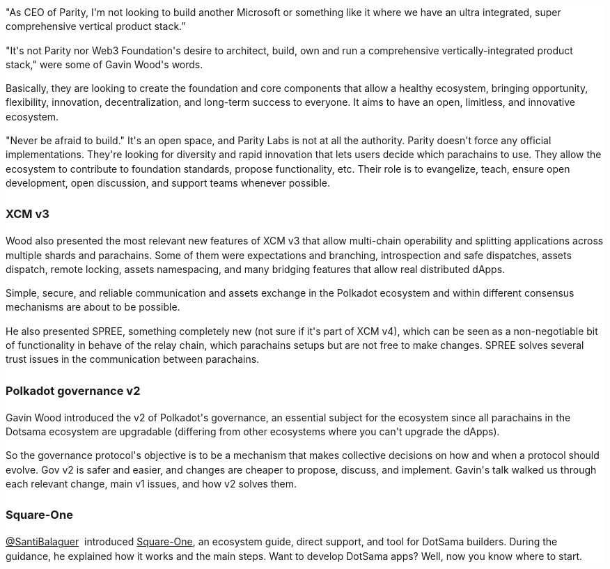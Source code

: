 "As CEO of Parity, I'm not looking to build another Microsoft or something like it where we have an ultra integrated, super comprehensive vertical product stack.”

"It's not Parity nor Web3 Foundation's desire to architect, build, own and run a comprehensive vertically-integrated product stack," were some of Gavin Wood's words.

Basically, they are looking to create the foundation and core components that allow a healthy ecosystem, bringing opportunity, flexibility, innovation, decentralization, and long-term success to everyone. It aims to have an open, limitless, and innovative ecosystem.

"Never be afraid to build." It's an open space, and Parity Labs is not at all the authority. Parity doesn't force any official implementations. They're looking for diversity and rapid innovation that lets users decide which parachains to use. They allow the ecosystem to contribute to foundation standards, propose functionality, etc. Their role is to evangelize, teach, ensure open development, open discussion, and support teams whenever possible.

### XCM v3

Wood also presented the most relevant new features of XCM v3 that allow multi-chain operability and splitting applications across multiple shards and parachains. Some of them were expectations and branching, introspection and safe dispatches, assets dispatch, remote locking, assets namespacing, and many bridging features that allow real distributed dApps.

Simple, secure, and reliable communication and assets exchange in the Polkadot ecosystem and within different consensus mechanisms are about to be possible.

He also presented SPREE, something completely new (not sure if it's part of XCM v4), which can be seen as a non-negotiable bit of functionality in behave of the relay chain, which parachains setups but are not free to make changes. SPREE solves several trust issues in the communication between parachains.

### Polkadot governance v2

Gavin Wood introduced the v2 of Polkadot's governance, an essential subject for the ecosystem since all parachains in the Dotsama ecosystem are upgradable (differing from other ecosystems where you can't upgrade the dApps).

So the governance protocol's objective is to be a mechanism that makes collective decisions on how and when a protocol should evolve. Gov v2 is safer and easier, and changes are cheaper to propose, discuss, and implement. Gavin's talk walked us through each relevant change, main v1 issues, and how v2 solves them.

### Square-One

[@SantiBalaguer](https://twitter.com/SantiBalaguer)
 introduced [Square-One](https://substrate.io/ecosystem/square-one/), an ecosystem guide, direct support, and tool for DotSama builders. During the guidance, he explained how it works and the main steps. Want to develop DotSama apps? Well, now you know where to start.
